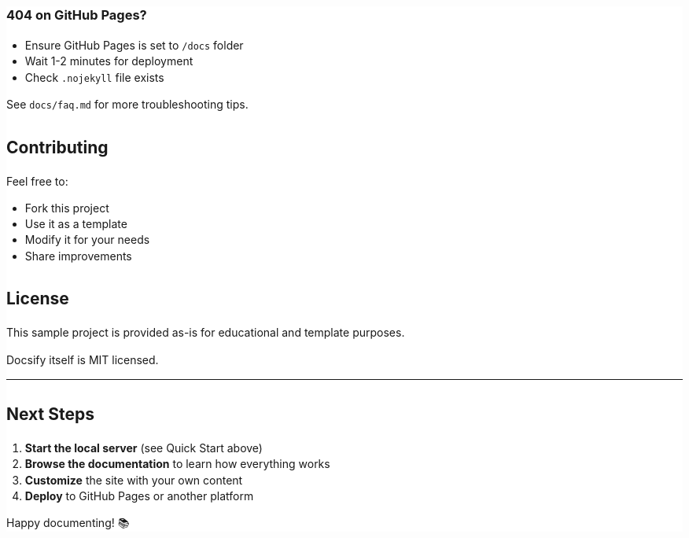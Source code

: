 ### 404 on GitHub Pages?
- Ensure GitHub Pages is set to `/docs` folder
- Wait 1-2 minutes for deployment
- Check `.nojekyll` file exists

See `docs/faq.md` for more troubleshooting tips.

## Contributing

Feel free to:
- Fork this project
- Use it as a template
- Modify it for your needs
- Share improvements

## License

This sample project is provided as-is for educational and template purposes.

Docsify itself is MIT licensed.

---

## Next Steps

1. **Start the local server** (see Quick Start above)
2. **Browse the documentation** to learn how everything works
3. **Customize** the site with your own content
4. **Deploy** to GitHub Pages or another platform

Happy documenting! 📚
